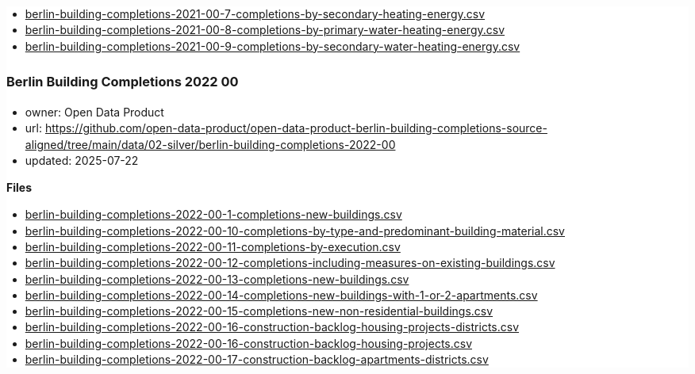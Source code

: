 * [berlin-building-completions-2021-00-7-completions-by-secondary-heating-energy.csv](https://raw.githubusercontent.com/open-data-product/open-data-product-berlin-building-completions-source-aligned/main/data/02-silver/berlin-building-completions-2021-00/berlin-building-completions-2021-00-7-completions-by-secondary-heating-energy.csv)
* [berlin-building-completions-2021-00-8-completions-by-primary-water-heating-energy.csv](https://raw.githubusercontent.com/open-data-product/open-data-product-berlin-building-completions-source-aligned/main/data/02-silver/berlin-building-completions-2021-00/berlin-building-completions-2021-00-8-completions-by-primary-water-heating-energy.csv)
* [berlin-building-completions-2021-00-9-completions-by-secondary-water-heating-energy.csv](https://raw.githubusercontent.com/open-data-product/open-data-product-berlin-building-completions-source-aligned/main/data/02-silver/berlin-building-completions-2021-00/berlin-building-completions-2021-00-9-completions-by-secondary-water-heating-energy.csv)

### Berlin Building Completions 2022 00

* owner: Open Data Product
* url: https://github.com/open-data-product/open-data-product-berlin-building-completions-source-aligned/tree/main/data/02-silver/berlin-building-completions-2022-00
* updated: 2025-07-22

**Files**

* [berlin-building-completions-2022-00-1-completions-new-buildings.csv](https://raw.githubusercontent.com/open-data-product/open-data-product-berlin-building-completions-source-aligned/main/data/02-silver/berlin-building-completions-2022-00/berlin-building-completions-2022-00-1-completions-new-buildings.csv)
* [berlin-building-completions-2022-00-10-completions-by-type-and-predominant-building-material.csv](https://raw.githubusercontent.com/open-data-product/open-data-product-berlin-building-completions-source-aligned/main/data/02-silver/berlin-building-completions-2022-00/berlin-building-completions-2022-00-10-completions-by-type-and-predominant-building-material.csv)
* [berlin-building-completions-2022-00-11-completions-by-execution.csv](https://raw.githubusercontent.com/open-data-product/open-data-product-berlin-building-completions-source-aligned/main/data/02-silver/berlin-building-completions-2022-00/berlin-building-completions-2022-00-11-completions-by-execution.csv)
* [berlin-building-completions-2022-00-12-completions-including-measures-on-existing-buildings.csv](https://raw.githubusercontent.com/open-data-product/open-data-product-berlin-building-completions-source-aligned/main/data/02-silver/berlin-building-completions-2022-00/berlin-building-completions-2022-00-12-completions-including-measures-on-existing-buildings.csv)
* [berlin-building-completions-2022-00-13-completions-new-buildings.csv](https://raw.githubusercontent.com/open-data-product/open-data-product-berlin-building-completions-source-aligned/main/data/02-silver/berlin-building-completions-2022-00/berlin-building-completions-2022-00-13-completions-new-buildings.csv)
* [berlin-building-completions-2022-00-14-completions-new-buildings-with-1-or-2-apartments.csv](https://raw.githubusercontent.com/open-data-product/open-data-product-berlin-building-completions-source-aligned/main/data/02-silver/berlin-building-completions-2022-00/berlin-building-completions-2022-00-14-completions-new-buildings-with-1-or-2-apartments.csv)
* [berlin-building-completions-2022-00-15-completions-new-non-residential-buildings.csv](https://raw.githubusercontent.com/open-data-product/open-data-product-berlin-building-completions-source-aligned/main/data/02-silver/berlin-building-completions-2022-00/berlin-building-completions-2022-00-15-completions-new-non-residential-buildings.csv)
* [berlin-building-completions-2022-00-16-construction-backlog-housing-projects-districts.csv](https://raw.githubusercontent.com/open-data-product/open-data-product-berlin-building-completions-source-aligned/main/data/02-silver/berlin-building-completions-2022-00/berlin-building-completions-2022-00-16-construction-backlog-housing-projects-districts.csv)
* [berlin-building-completions-2022-00-16-construction-backlog-housing-projects.csv](https://raw.githubusercontent.com/open-data-product/open-data-product-berlin-building-completions-source-aligned/main/data/02-silver/berlin-building-completions-2022-00/berlin-building-completions-2022-00-16-construction-backlog-housing-projects.csv)
* [berlin-building-completions-2022-00-17-construction-backlog-apartments-districts.csv](https://raw.githubusercontent.com/open-data-product/open-data-product-berlin-building-completions-source-aligned/main/data/02-silver/berlin-building-completions-2022-00/berlin-building-completions-2022-00-17-construction-backlog-apartments-districts.csv)
